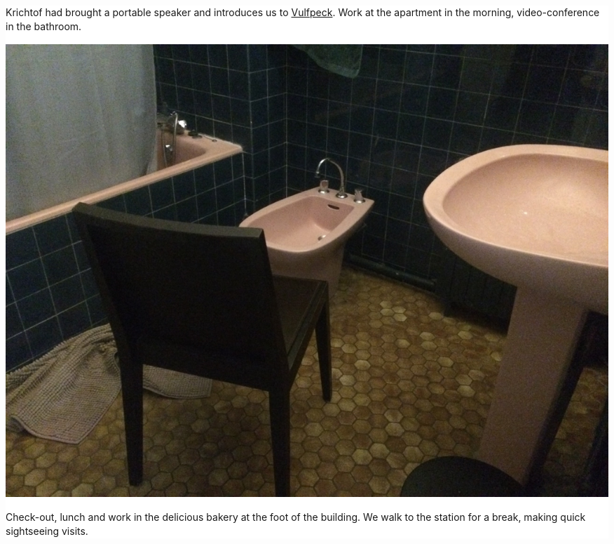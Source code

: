 Krichtof had brought a portable speaker and introduces us to [Vulfpeck](https://www.youtube.com/watch?v=AWBUnr0F3Zo). Work at the apartment in the morning, video-conference in the bathroom.

![Philippe is full of imagination](/img/edition-1/IMG_5436.jpg)

Check-out, lunch and work in the delicious bakery at the foot of the building. We walk to the station for a break, making quick sightseeing visits.
